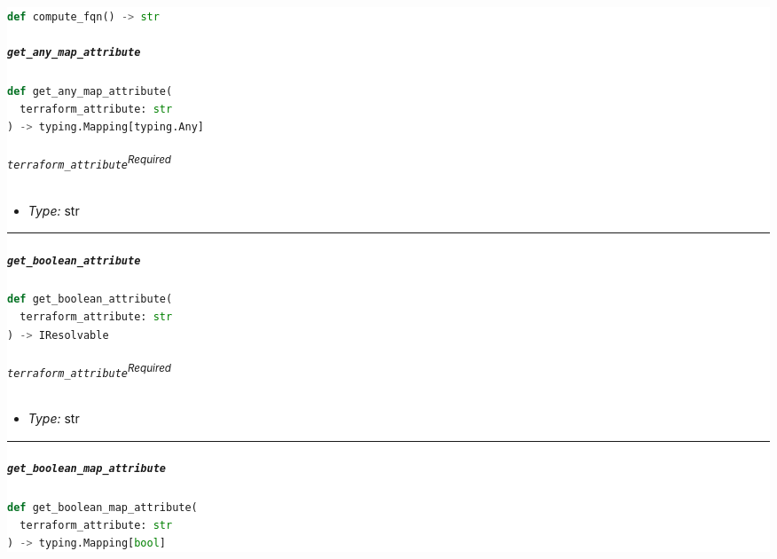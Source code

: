 ```python
def compute_fqn() -> str
```

##### `get_any_map_attribute` <a name="get_any_map_attribute" id="@cdktf/provider-cloudflare.dataCloudflareGatewayAppTypes.DataCloudflareGatewayAppTypesAppTypesOutputReference.getAnyMapAttribute"></a>

```python
def get_any_map_attribute(
  terraform_attribute: str
) -> typing.Mapping[typing.Any]
```

###### `terraform_attribute`<sup>Required</sup> <a name="terraform_attribute" id="@cdktf/provider-cloudflare.dataCloudflareGatewayAppTypes.DataCloudflareGatewayAppTypesAppTypesOutputReference.getAnyMapAttribute.parameter.terraformAttribute"></a>

- *Type:* str

---

##### `get_boolean_attribute` <a name="get_boolean_attribute" id="@cdktf/provider-cloudflare.dataCloudflareGatewayAppTypes.DataCloudflareGatewayAppTypesAppTypesOutputReference.getBooleanAttribute"></a>

```python
def get_boolean_attribute(
  terraform_attribute: str
) -> IResolvable
```

###### `terraform_attribute`<sup>Required</sup> <a name="terraform_attribute" id="@cdktf/provider-cloudflare.dataCloudflareGatewayAppTypes.DataCloudflareGatewayAppTypesAppTypesOutputReference.getBooleanAttribute.parameter.terraformAttribute"></a>

- *Type:* str

---

##### `get_boolean_map_attribute` <a name="get_boolean_map_attribute" id="@cdktf/provider-cloudflare.dataCloudflareGatewayAppTypes.DataCloudflareGatewayAppTypesAppTypesOutputReference.getBooleanMapAttribute"></a>

```python
def get_boolean_map_attribute(
  terraform_attribute: str
) -> typing.Mapping[bool]
```
